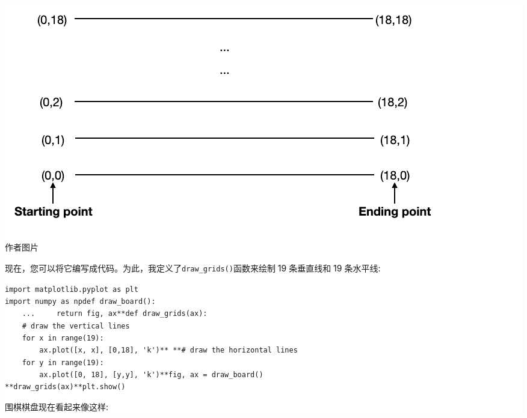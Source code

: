 ![](img/d7d87423a5d393071e52769bd67f7e87.png)

作者图片

现在，您可以将它编写成代码。为此，我定义了`draw_grids()`函数来绘制 19 条垂直线和 19 条水平线:

```
import matplotlib.pyplot as plt
import numpy as npdef draw_board():
    ...     return fig, ax**def draw_grids(ax):
    # draw the vertical lines
    for x in range(19):
        ax.plot([x, x], [0,18], 'k')** **# draw the horizontal lines
    for y in range(19):
        ax.plot([0, 18], [y,y], 'k')**fig, ax = draw_board()
**draw_grids(ax)**plt.show()
```

围棋棋盘现在看起来像这样:

